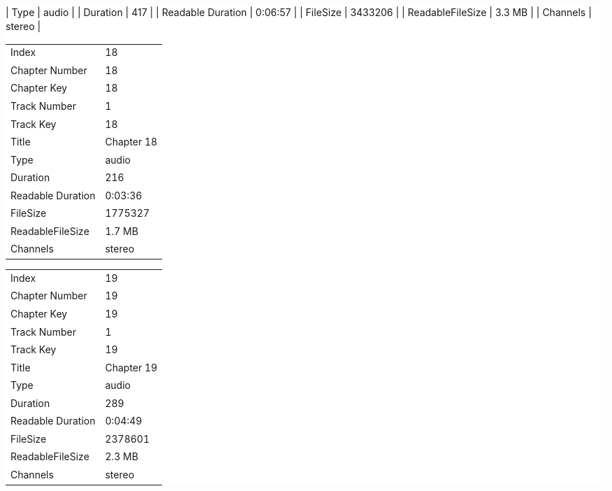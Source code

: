 | Type | audio |
| Duration | 417 |
| Readable Duration | 0:06:57 |
| FileSize | 3433206 |
| ReadableFileSize | 3.3 MB |
| Channels | stereo |

|  |  |
| - | - |
| Index | 18 |
| Chapter Number | 18 |
| Chapter Key | 18 |
| Track Number | 1 |
| Track Key | 18 |
| Title | Chapter 18 |
| Type | audio |
| Duration | 216 |
| Readable Duration | 0:03:36 |
| FileSize | 1775327 |
| ReadableFileSize | 1.7 MB |
| Channels | stereo |

|  |  |
| - | - |
| Index | 19 |
| Chapter Number | 19 |
| Chapter Key | 19 |
| Track Number | 1 |
| Track Key | 19 |
| Title | Chapter 19 |
| Type | audio |
| Duration | 289 |
| Readable Duration | 0:04:49 |
| FileSize | 2378601 |
| ReadableFileSize | 2.3 MB |
| Channels | stereo |
